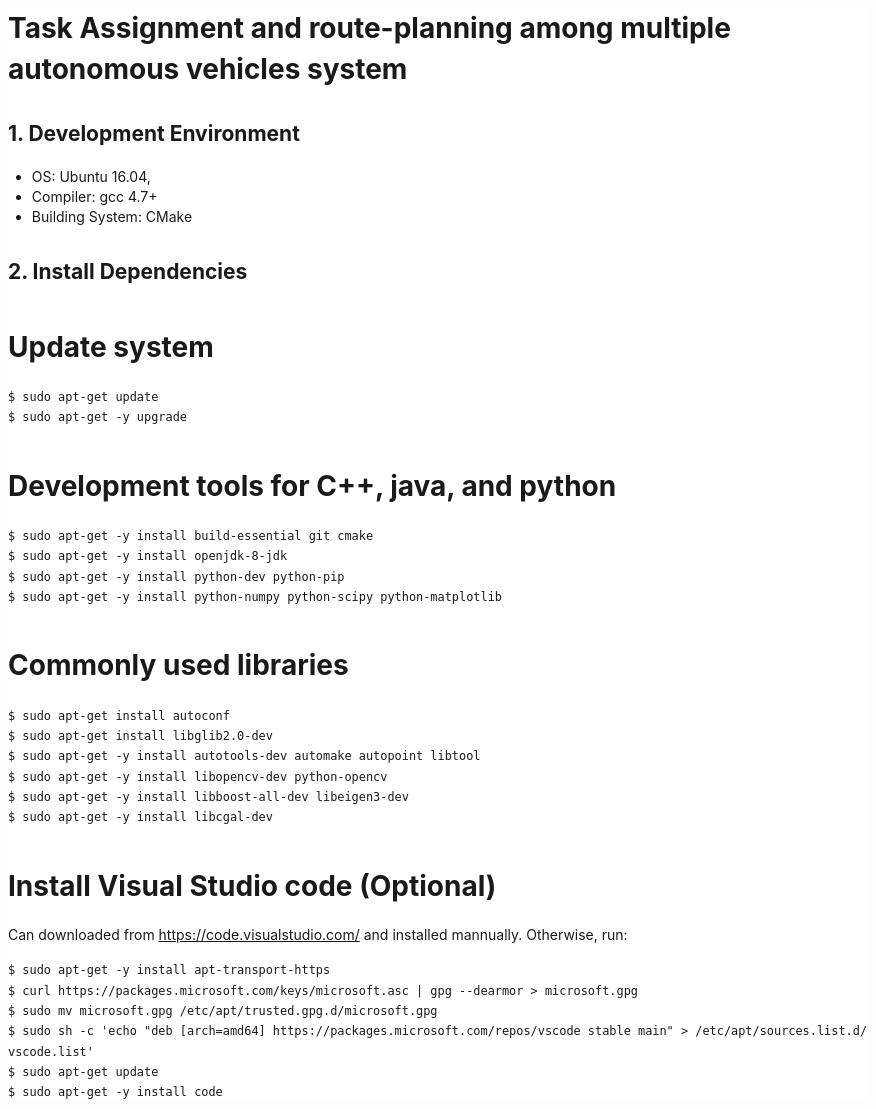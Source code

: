 # Task Assignment and route-planning among multiple autonomous vehicles system

## 1. Development Environment

* OS: Ubuntu 16.04,
* Compiler: gcc 4.7+
* Building System: CMake

## 2. Install Dependencies

# Update system
```
$ sudo apt-get update
$ sudo apt-get -y upgrade
```

# Development tools for C++, java, and python 
```
$ sudo apt-get -y install build-essential git cmake
$ sudo apt-get -y install openjdk-8-jdk
$ sudo apt-get -y install python-dev python-pip
$ sudo apt-get -y install python-numpy python-scipy python-matplotlib
```

# Commonly used libraries 
```
$ sudo apt-get install autoconf
$ sudo apt-get install libglib2.0-dev
$ sudo apt-get -y install autotools-dev automake autopoint libtool
$ sudo apt-get -y install libopencv-dev python-opencv
$ sudo apt-get -y install libboost-all-dev libeigen3-dev
$ sudo apt-get -y install libcgal-dev
```

# Install Visual Studio code (Optional)
Can downloaded from https://code.visualstudio.com/ and installed mannually. Otherwise, run:
```
$ sudo apt-get -y install apt-transport-https 
$ curl https://packages.microsoft.com/keys/microsoft.asc | gpg --dearmor > microsoft.gpg
$ sudo mv microsoft.gpg /etc/apt/trusted.gpg.d/microsoft.gpg
$ sudo sh -c 'echo "deb [arch=amd64] https://packages.microsoft.com/repos/vscode stable main" > /etc/apt/sources.list.d/vscode.list'
$ sudo apt-get update
$ sudo apt-get -y install code
```
